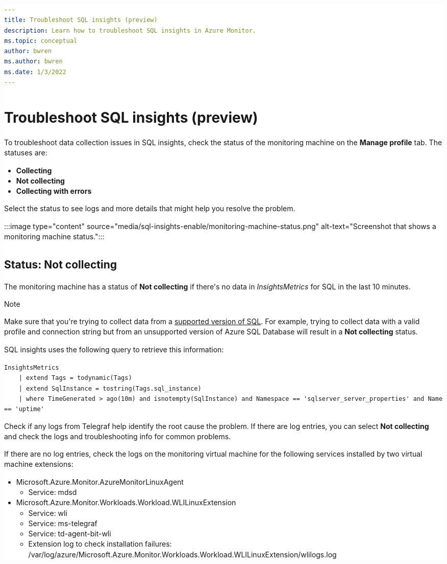 ```yaml
---
title: Troubleshoot SQL insights (preview)
description: Learn how to troubleshoot SQL insights in Azure Monitor.
ms.topic: conceptual
author: bwren
ms.author: bwren
ms.date: 1/3/2022
---
```


# Troubleshoot SQL insights (preview)
To troubleshoot data collection issues in SQL insights, check the status of the monitoring machine on the **Manage profile** tab. The statuses are:

- **Collecting** 
- **Not collecting** 
- **Collecting with errors** 
 
Select the status to see logs and more details that might help you resolve the problem. 

:::image type="content" source="media/sql-insights-enable/monitoring-machine-status.png" alt-text="Screenshot that shows a monitoring machine status.":::

## Status: Not collecting 
The monitoring machine has a status of **Not collecting** if there's no data in *InsightsMetrics* for SQL in the last 10 minutes. 

> [!NOTE]
> Make sure that you're trying to collect data from a [supported version of SQL](sql-insights-overview.md#supported-versions). For example, trying to collect data with a valid profile and connection string but from an unsupported version of Azure SQL Database will result in a **Not collecting** status.

SQL insights uses the following query to retrieve this information:

```kusto
InsightsMetrics 
    | extend Tags = todynamic(Tags) 
    | extend SqlInstance = tostring(Tags.sql_instance) 
    | where TimeGenerated > ago(10m) and isnotempty(SqlInstance) and Namespace == 'sqlserver_server_properties' and Name == 'uptime' 
```

Check if any logs from Telegraf help identify the root cause the problem. If there are log entries, you can select **Not collecting** and check the logs and troubleshooting info for common problems. 

If there are no log entries, check the logs on the monitoring virtual machine for the following services installed by two virtual machine extensions:

- Microsoft.Azure.Monitor.AzureMonitorLinuxAgent 
  - Service: mdsd 
- Microsoft.Azure.Monitor.Workloads.Workload.WLILinuxExtension 
  - Service: wli 
  - Service: ms-telegraf 
  - Service: td-agent-bit-wli 
  - Extension log to check installation failures: /var/log/azure/Microsoft.Azure.Monitor.Workloads.Workload.WLILinuxExtension/wlilogs.log 

